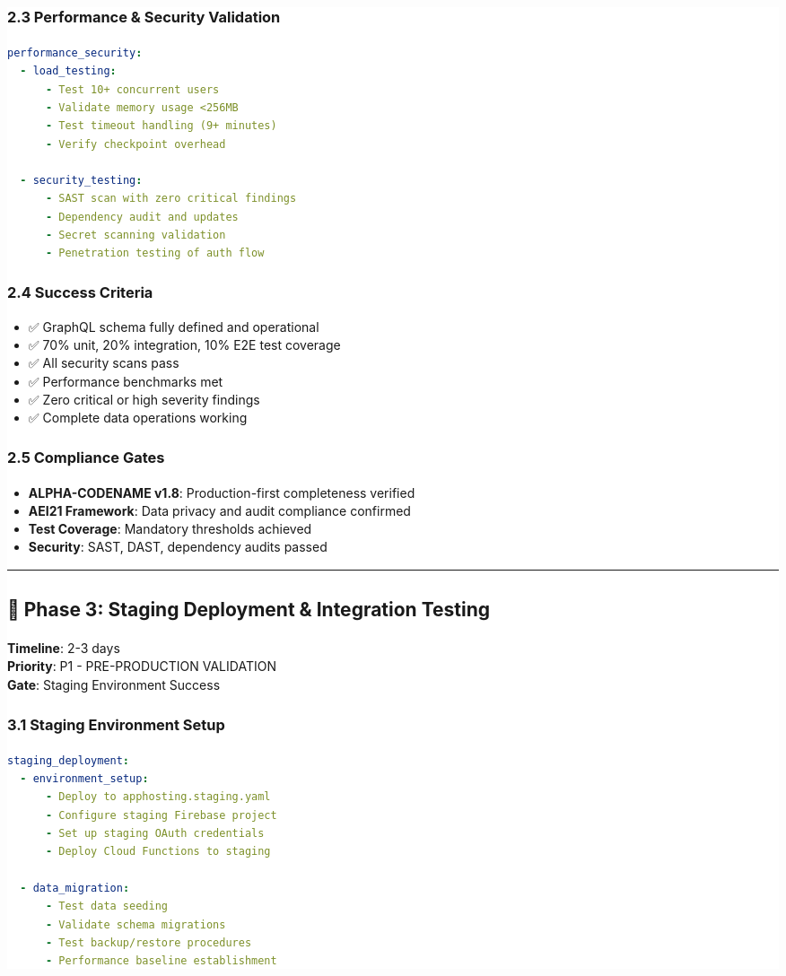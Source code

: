 ### 2.3 Performance & Security Validation
```yaml
performance_security:
  - load_testing:
      - Test 10+ concurrent users
      - Validate memory usage <256MB
      - Test timeout handling (9+ minutes)
      - Verify checkpoint overhead
  
  - security_testing:
      - SAST scan with zero critical findings
      - Dependency audit and updates
      - Secret scanning validation
      - Penetration testing of auth flow
```

### 2.4 Success Criteria
- ✅ GraphQL schema fully defined and operational
- ✅ 70% unit, 20% integration, 10% E2E test coverage
- ✅ All security scans pass
- ✅ Performance benchmarks met
- ✅ Zero critical or high severity findings
- ✅ Complete data operations working

### 2.5 Compliance Gates
- **ALPHA-CODENAME v1.8**: Production-first completeness verified
- **AEI21 Framework**: Data privacy and audit compliance confirmed
- **Test Coverage**: Mandatory thresholds achieved
- **Security**: SAST, DAST, dependency audits passed

---

## 🚀 Phase 3: Staging Deployment & Integration Testing
**Timeline**: 2-3 days  
**Priority**: P1 - PRE-PRODUCTION VALIDATION  
**Gate**: Staging Environment Success  

### 3.1 Staging Environment Setup
```yaml
staging_deployment:
  - environment_setup:
      - Deploy to apphosting.staging.yaml
      - Configure staging Firebase project
      - Set up staging OAuth credentials
      - Deploy Cloud Functions to staging
  
  - data_migration:
      - Test data seeding
      - Validate schema migrations
      - Test backup/restore procedures
      - Performance baseline establishment
```
